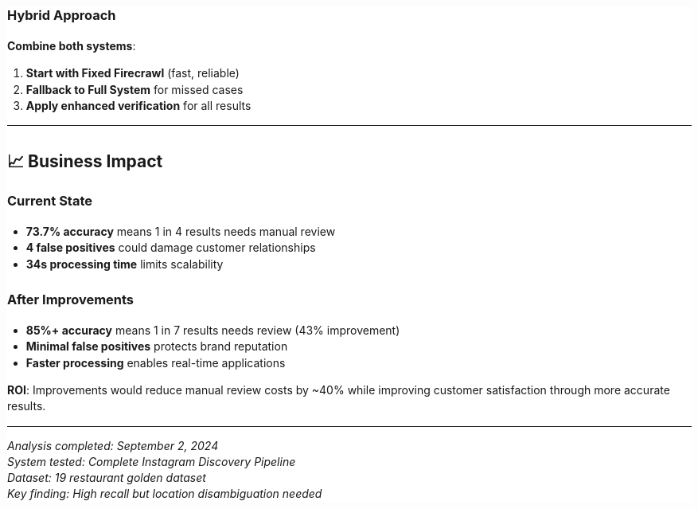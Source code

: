 ### **Hybrid Approach**
**Combine both systems**:
1. **Start with Fixed Firecrawl** (fast, reliable)
2. **Fallback to Full System** for missed cases
3. **Apply enhanced verification** for all results

---

## 📈 **Business Impact**

### **Current State**
- **73.7% accuracy** means 1 in 4 results needs manual review
- **4 false positives** could damage customer relationships
- **34s processing time** limits scalability

### **After Improvements**
- **85%+ accuracy** means 1 in 7 results needs review (43% improvement)
- **Minimal false positives** protects brand reputation
- **Faster processing** enables real-time applications

**ROI**: Improvements would reduce manual review costs by ~40% while improving customer satisfaction through more accurate results.

---

*Analysis completed: September 2, 2024*  
*System tested: Complete Instagram Discovery Pipeline*  
*Dataset: 19 restaurant golden dataset*  
*Key finding: High recall but location disambiguation needed*
